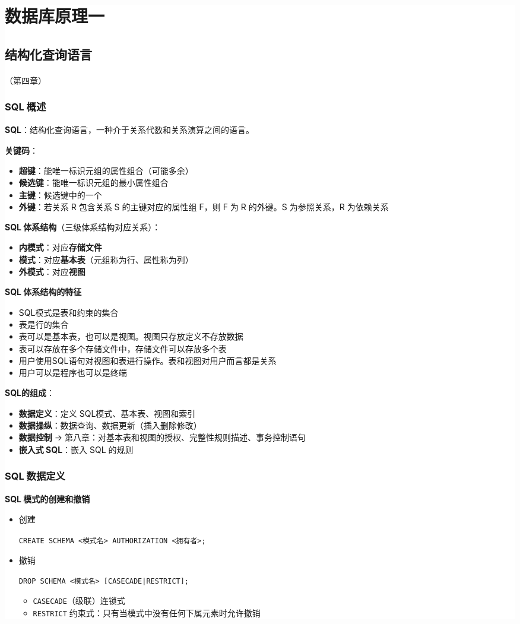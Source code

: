 # 数据库原理一

## 结构化查询语言

（第四章）

### SQL 概述

**SQL**：结构化查询语言，一种介于关系代数和关系演算之间的语言。

**关键码**：

- **超键**：能唯一标识元组的属性组合（可能多余）
- **候选键**：能唯一标识元组的最小属性组合
- **主键**：候选键中的一个
- **外键**：若关系 R 包含关系 S 的主键对应的属性组 F，则 F 为 R 的外键。S 为参照关系，R 为依赖关系

**SQL 体系结构**（三级体系结构对应关系）：

- **内模式**：对应**存储文件**
- **模式**：对应**基本表**（元组称为行、属性称为列）
- **外模式**：对应**视图**

**SQL 体系结构的特征**

- SQL模式是表和约束的集合
- 表是行的集合
- 表可以是基本表，也可以是视图。视图只存放定义不存放数据
- 表可以存放在多个存储文件中，存储文件可以存放多个表
- 用户使用SQL语句对视图和表进行操作。表和视图对用户而言都是关系
- 用户可以是程序也可以是终端

**SQL的组成**：

- **数据定义**：定义 SQL模式、基本表、视图和索引
- **数据操纵**：数据查询、数据更新（插入删除修改）
- **数据控制** -> 第八章：对基本表和视图的授权、完整性规则描述、事务控制语句
- **嵌入式 SQL**：嵌入 SQL 的规则

### SQL 数据定义

**SQL 模式的创建和撤销**

- 创建

    ```mysql
    CREATE SCHEMA <模式名> AUTHORIZATION <拥有者>;
    ```

- 撤销

    ```mysql
    DROP SCHEMA <模式名> [CASECADE|RESTRICT];
    ```

    - `CASECADE`（级联）连锁式
    - `RESTRICT` 约束式：只有当模式中没有任何下属元素时允许撤销
